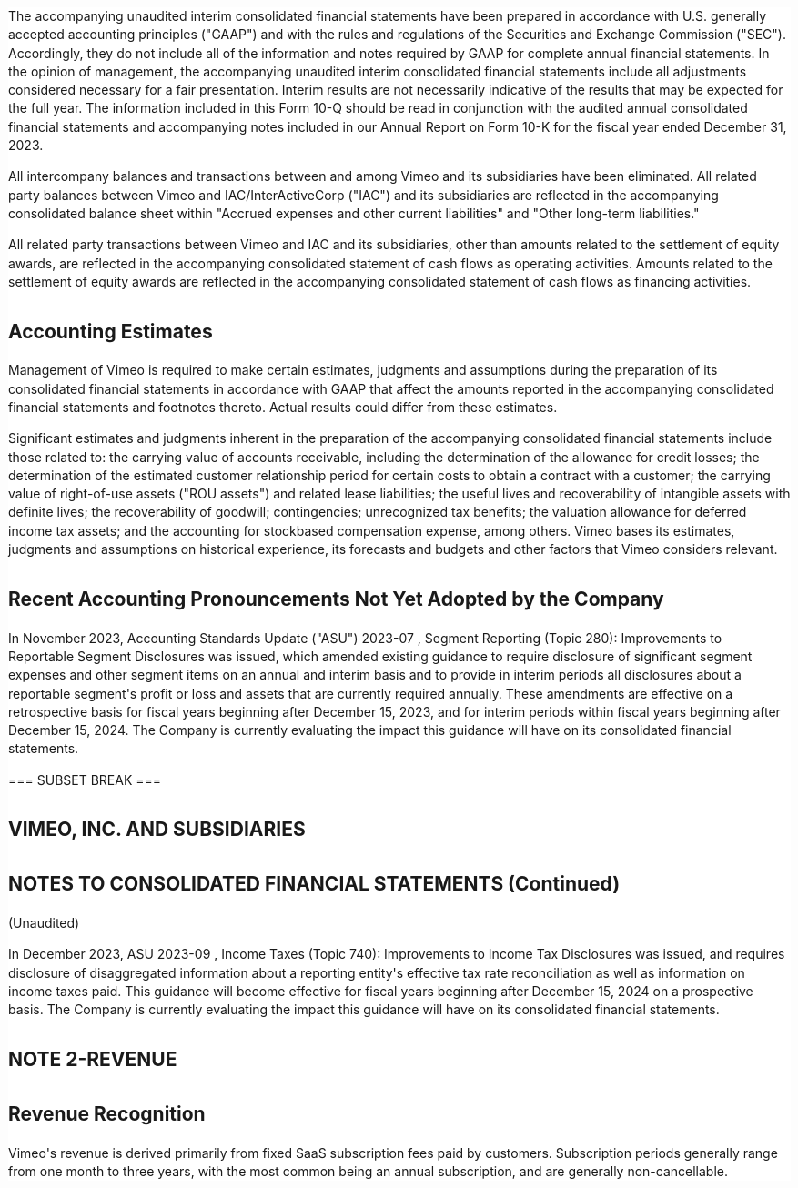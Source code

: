 <p>The accompanying unaudited interim consolidated financial statements have been prepared in accordance with U.S. generally accepted accounting principles ("GAAP") and with the rules and regulations of the Securities and Exchange Commission ("SEC"). Accordingly, they do not include all of the information and notes required by GAAP for complete annual financial statements. In the opinion of management, the accompanying unaudited interim consolidated financial statements include all adjustments considered necessary for a fair presentation. Interim results are not necessarily indicative of the results that may be expected for the full year. The information included in this Form 10-Q should be read in conjunction with the audited annual consolidated financial statements and accompanying notes included in our Annual Report on Form 10-K for the fiscal year ended December 31, 2023.</p>
<p>All intercompany balances and transactions between and among Vimeo and its subsidiaries have been eliminated. All related party balances between Vimeo and IAC/InterActiveCorp ("IAC") and its subsidiaries are reflected in the accompanying consolidated balance sheet within "Accrued expenses and other current liabilities" and "Other long-term liabilities."</p>
<p>All related party transactions between Vimeo and IAC and its subsidiaries, other than amounts related to the settlement of equity awards, are reflected in the accompanying consolidated statement of cash flows as operating activities. Amounts related to the settlement of equity awards are reflected in the accompanying consolidated statement of cash flows as financing activities.</p>
<h2>Accounting Estimates</h2>
<p>Management of Vimeo is required to make certain estimates, judgments and assumptions during the preparation of its consolidated financial statements in accordance with GAAP that affect the amounts reported in the accompanying consolidated financial statements and footnotes thereto. Actual results could differ from these estimates.</p>
<p>Significant estimates and judgments inherent in the preparation of the accompanying consolidated financial statements include those related to: the carrying value of accounts receivable, including the determination of the allowance for credit losses; the determination of the estimated customer relationship period for certain costs to obtain a contract with a customer; the carrying value of right-of-use assets ("ROU assets") and related lease liabilities; the useful lives and recoverability of intangible assets with definite lives; the recoverability of goodwill; contingencies; unrecognized tax benefits; the valuation allowance for deferred income tax assets; and the accounting for stockbased compensation expense, among others. Vimeo bases its estimates, judgments and assumptions on historical experience, its forecasts and budgets and other factors that Vimeo considers relevant.</p>
<h2>Recent Accounting Pronouncements Not Yet Adopted by the Company</h2>
<p>In November 2023, Accounting Standards Update ("ASU") 2023-07 , Segment Reporting (Topic 280): Improvements to Reportable Segment Disclosures was issued, which amended existing guidance to require disclosure of significant segment expenses and other segment items on an annual and interim basis and to provide in interim periods all disclosures about a reportable segment's profit or loss and assets that are currently required annually. These amendments are effective on a retrospective basis for fiscal years beginning after December 15, 2023, and for interim periods within fiscal years beginning after December 15, 2024. The Company is currently evaluating the impact this guidance will have on its consolidated financial statements.</p>
<p>=== SUBSET BREAK ===</p>
<h2>VIMEO, INC. AND SUBSIDIARIES</h2>
<h2>NOTES TO CONSOLIDATED FINANCIAL STATEMENTS (Continued)</h2>
<p>(Unaudited)</p>
<p>In December 2023, ASU 2023-09 , Income Taxes (Topic 740): Improvements to Income Tax Disclosures was issued, and requires disclosure of disaggregated information about a reporting entity's effective tax rate reconciliation as well as information on income taxes paid. This guidance will become effective for fiscal years beginning after December 15, 2024 on a prospective basis. The Company is currently evaluating the impact this guidance will have on its consolidated financial statements.</p>
<h2>NOTE 2-REVENUE</h2>
<h2>Revenue Recognition</h2>
<p>Vimeo's revenue is derived primarily from fixed SaaS subscription fees paid by customers. Subscription periods generally range from one month to three years, with the most common being an annual subscription, and are generally non-cancellable.</p>